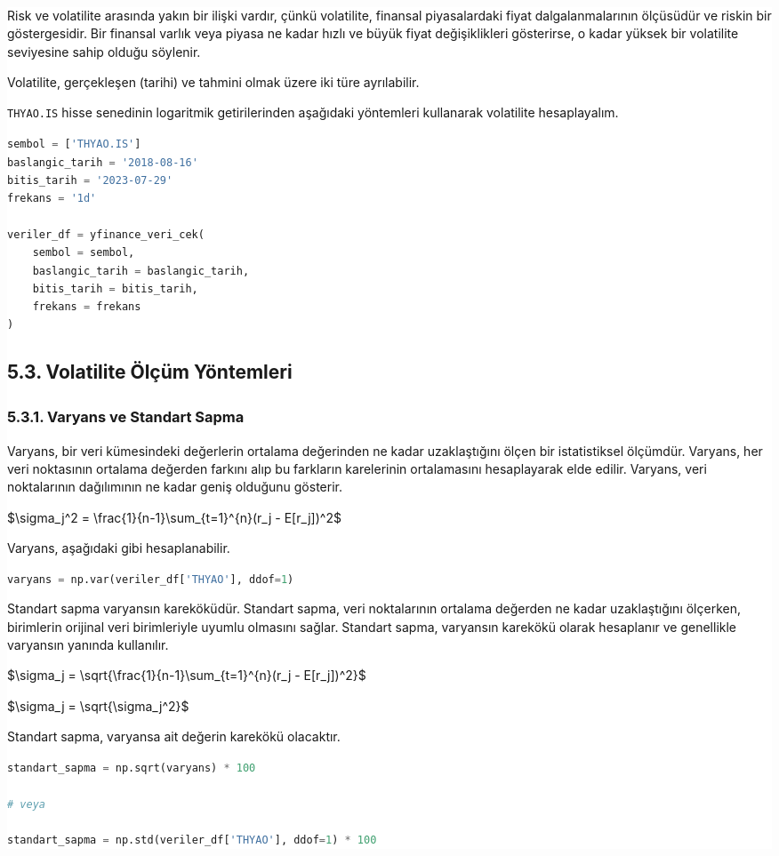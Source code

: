 Risk ve volatilite arasında yakın bir ilişki vardır, çünkü volatilite, finansal piyasalardaki fiyat dalgalanmalarının ölçüsüdür ve riskin bir göstergesidir. Bir finansal varlık veya piyasa ne kadar hızlı ve büyük fiyat değişiklikleri gösterirse, o kadar yüksek bir volatilite seviyesine sahip olduğu söylenir.

Volatilite, gerçekleşen (tarihi) ve tahmini olmak üzere iki türe ayrılabilir.

`THYAO.IS` hisse senedinin logaritmik getirilerinden aşağıdaki yöntemleri kullanarak volatilite hesaplayalım.

```python
sembol = ['THYAO.IS']
baslangic_tarih = '2018-08-16'
bitis_tarih = '2023-07-29'
frekans = '1d'

veriler_df = yfinance_veri_cek(
    sembol = sembol,
    baslangic_tarih = baslangic_tarih,
    bitis_tarih = bitis_tarih,
    frekans = frekans
)
```

## 5.3. Volatilite Ölçüm Yöntemleri

### 5.3.1. Varyans ve Standart Sapma

Varyans, bir veri kümesindeki değerlerin ortalama değerinden ne kadar uzaklaştığını ölçen bir istatistiksel ölçümdür. Varyans, her veri noktasının ortalama değerden farkını alıp bu farkların karelerinin ortalamasını hesaplayarak elde edilir. Varyans, veri noktalarının dağılımının ne kadar geniş olduğunu gösterir.

$\sigma_j^2 = \frac{1}{n-1}\sum_{t=1}^{n}(r_j - E[r_j])^2$

Varyans, aşağıdaki gibi hesaplanabilir.

```python
varyans = np.var(veriler_df['THYAO'], ddof=1)
```

Standart sapma varyansın kareköküdür. Standart sapma, veri noktalarının ortalama değerden ne kadar uzaklaştığını ölçerken, birimlerin orijinal veri birimleriyle uyumlu olmasını sağlar. Standart sapma, varyansın karekökü olarak hesaplanır ve genellikle varyansın yanında kullanılır.

$\sigma_j = \sqrt{\frac{1}{n-1}\sum_{t=1}^{n}(r_j - E[r_j])^2}$

$\sigma_j = \sqrt{\sigma_j^2}$

Standart sapma, varyansa ait değerin karekökü olacaktır.

```python
standart_sapma = np.sqrt(varyans) * 100

# veya

standart_sapma = np.std(veriler_df['THYAO'], ddof=1) * 100
```
